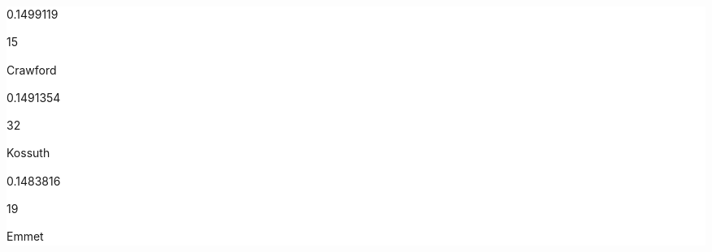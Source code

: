 0.1499119

</td>

</tr>

<tr>

<td style="text-align:left;">

15

</td>

<td style="text-align:left;">

Crawford

</td>

<td style="text-align:right;">

0.1491354

</td>

</tr>

<tr>

<td style="text-align:left;">

32

</td>

<td style="text-align:left;">

Kossuth

</td>

<td style="text-align:right;">

0.1483816

</td>

</tr>

<tr>

<td style="text-align:left;">

19

</td>

<td style="text-align:left;">

Emmet

</td>

<td style="text-align:right;">
